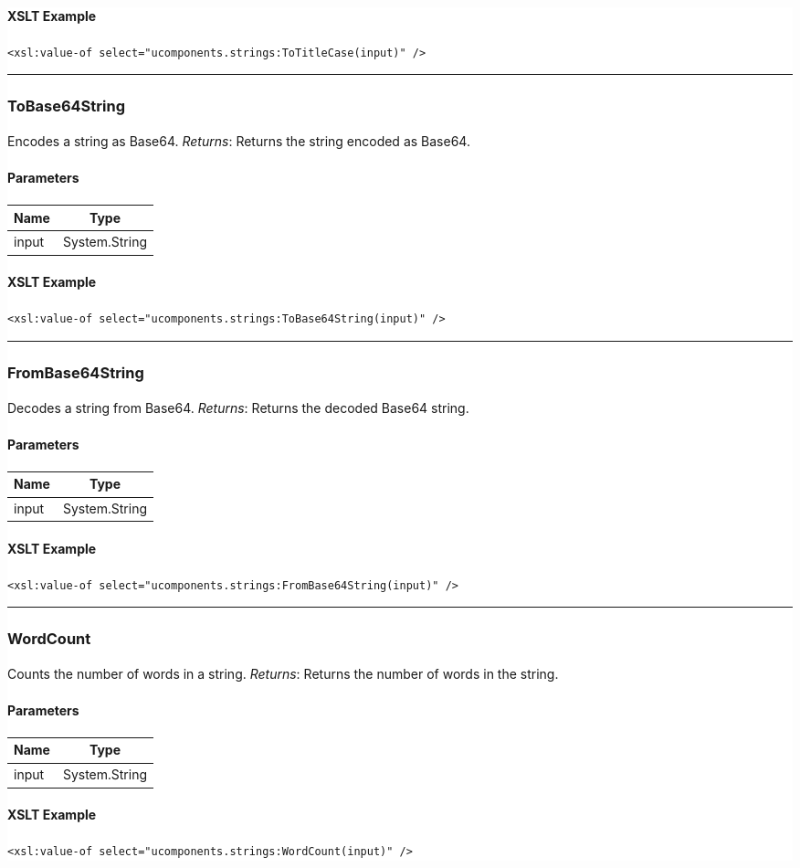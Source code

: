 #### XSLT Example

	<xsl:value-of select="ucomponents.strings:ToTitleCase(input)" />


*****

### ToBase64String
Encodes a string as Base64.
_Returns_: Returns the string encoded as Base64.

#### Parameters
| Name | Type |
|------|------|
| input | System.String |

#### XSLT Example

	<xsl:value-of select="ucomponents.strings:ToBase64String(input)" />


*****

### FromBase64String
Decodes a string from Base64.
_Returns_: Returns the decoded Base64 string.

#### Parameters
| Name | Type |
|------|------|
| input | System.String |

#### XSLT Example

	<xsl:value-of select="ucomponents.strings:FromBase64String(input)" />


*****

### WordCount
Counts the number of words in a string.
_Returns_: Returns the number of words in the string.

#### Parameters
| Name | Type |
|------|------|
| input | System.String |

#### XSLT Example

	<xsl:value-of select="ucomponents.strings:WordCount(input)" />

